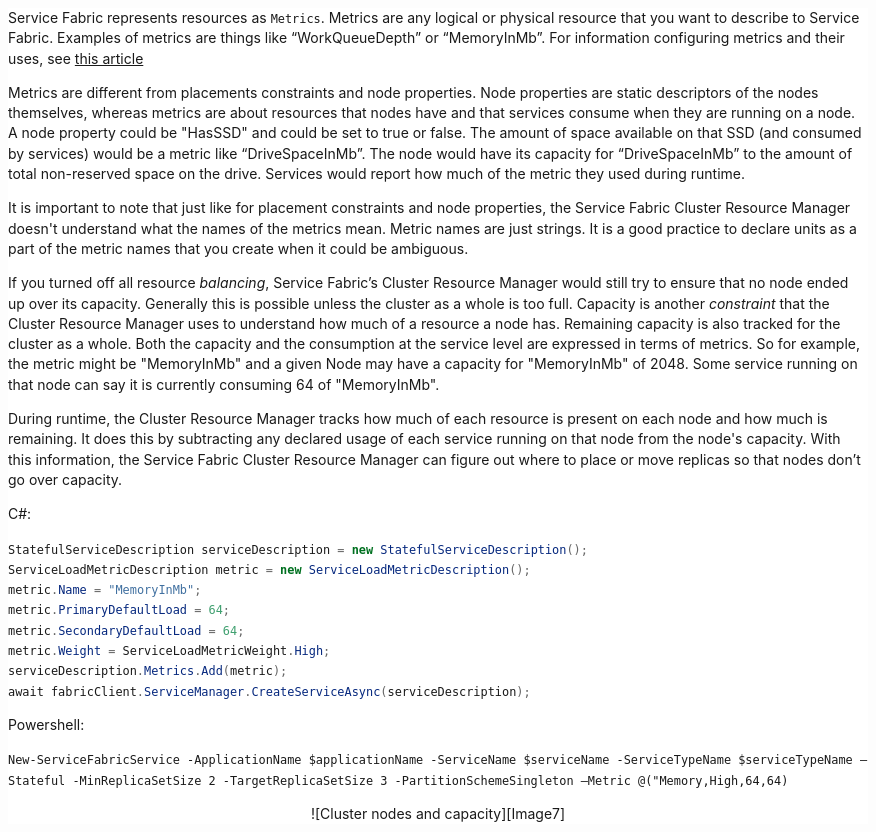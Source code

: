 Service Fabric represents resources as `Metrics`. Metrics are any logical or physical resource that you want to describe to Service Fabric. Examples of metrics are things like “WorkQueueDepth” or “MemoryInMb”. For information configuring metrics and their uses, see [this article](./service-fabric-cluster-resource-manager-metrics.md)

Metrics are different from placements constraints and node properties. Node properties are static descriptors of the nodes themselves, whereas metrics are about resources that nodes have and that services consume when they are running on a node. A node property could be "HasSSD" and could be set to true or false. The amount of space available on that SSD (and consumed by services) would be a metric like “DriveSpaceInMb”. The node would have its capacity for “DriveSpaceInMb” to the amount of total non-reserved space on the drive. Services would report how much of the metric they used during runtime.

It is important to note that just like for placement constraints and node properties, the Service Fabric Cluster Resource Manager doesn't understand what the names of the metrics mean. Metric names are just strings. It is a good practice to declare units as a part of the metric names that you create when it could be ambiguous.

If you turned off all resource *balancing*, Service Fabric’s Cluster Resource Manager would still try to ensure that no node ended up over its capacity. Generally this is possible unless the cluster as a whole is too full. Capacity is another *constraint* that the Cluster Resource Manager uses to understand how much of a resource a node has. Remaining capacity is also tracked for the cluster as a whole. Both the capacity and the consumption at the service level are expressed in terms of metrics. So for example, the metric might be "MemoryInMb" and a given Node may have a capacity for "MemoryInMb" of 2048. Some service running on that node can say it is currently consuming 64 of "MemoryInMb".

During runtime, the Cluster Resource Manager tracks how much of each resource is present on each node and how much is remaining. It does this by subtracting any declared usage of each service running on that node from the node's capacity. With this information, the Service Fabric Cluster Resource Manager can figure out where to place or move replicas so that nodes don’t go over capacity.

C#:

```csharp
StatefulServiceDescription serviceDescription = new StatefulServiceDescription();
ServiceLoadMetricDescription metric = new ServiceLoadMetricDescription();
metric.Name = "MemoryInMb";
metric.PrimaryDefaultLoad = 64;
metric.SecondaryDefaultLoad = 64;
metric.Weight = ServiceLoadMetricWeight.High;
serviceDescription.Metrics.Add(metric);
await fabricClient.ServiceManager.CreateServiceAsync(serviceDescription);
```

Powershell:

```posh
New-ServiceFabricService -ApplicationName $applicationName -ServiceName $serviceName -ServiceTypeName $serviceTypeName –Stateful -MinReplicaSetSize 2 -TargetReplicaSetSize 3 -PartitionSchemeSingleton –Metric @("Memory,High,64,64)
```
<center>
![Cluster nodes and capacity][Image7]
</center>
